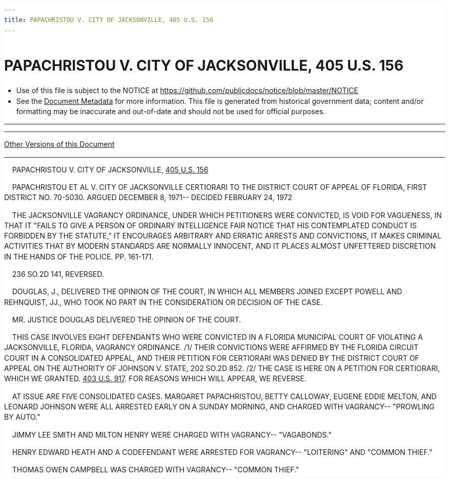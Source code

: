 ```yaml
---
title: PAPACHRISTOU V. CITY OF JACKSONVILLE, 405 U.S. 156
---
```


# PAPACHRISTOU V. CITY OF JACKSONVILLE, 405 U.S. 156

* Use of this file is subject to the NOTICE at https://github.com/publicdocs/notice/blob/master/NOTICE
* See the [Document Metadata](../../../index.md) for more information.
  This file is generated from historical government data; content and/or formatting may be inaccurate and out-of-date and should not be used for official purposes.

----------
----------

[Other Versions of this Document](https://publicdocs.github.io/go/links?ns=uslm-x&ref=%2Fus%2Fcourts%2Fscotus%2FusReporter%2F405%2F156)

----------

    PAPACHRISTOU V. CITY OF JACKSONVILLE, [405 U.S. 156][/us/courts/scotus/usReporter/405/156]

    PAPACHRISTOU ET AL V. CITY OF JACKSONVILLE CERTIORARI TO THE DISTRICT COURT OF APPEAL OF FLORIDA, FIRST DISTRICT NO. 70-5030.  ARGUED DECEMBER 8, 1971-- DECIDED FEBRUARY 24, 1972

    THE JACKSONVILLE VAGRANCY ORDINANCE, UNDER WHICH PETITIONERS WERE CONVICTED, IS VOID FOR VAGUENESS, IN THAT IT "FAILS TO GIVE A PERSON OF ORDINARY INTELLIGENCE FAIR NOTICE THAT HIS CONTEMPLATED CONDUCT IS FORBIDDEN BY THE STATUTE," IT ENCOURAGES ARBITRARY AND ERRATIC ARRESTS AND CONVICTIONS, IT MAKES CRIMINAL ACTIVITIES THAT BY MODERN STANDARDS ARE NORMALLY INNOCENT, AND IT PLACES ALMOST UNFETTERED DISCRETION IN THE HANDS OF THE POLICE.  PP. 161-171.

    236 SO.2D 141, REVERSED.

    DOUGLAS, J., DELIVERED THE OPINION OF THE COURT, IN WHICH ALL MEMBERS JOINED EXCEPT POWELL AND REHNQUIST, JJ., WHO TOOK NO PART IN THE CONSIDERATION OR DECISION OF THE CASE.

    MR. JUSTICE DOUGLAS DELIVERED THE OPINION OF THE COURT.

    THIS CASE INVOLVES EIGHT DEFENDANTS WHO WERE CONVICTED IN A FLORIDA MUNICIPAL COURT OF VIOLATING A JACKSONVILLE, FLORIDA, VAGRANCY ORDINANCE.  /1/  THEIR CONVICTIONS WERE AFFIRMED BY THE FLORIDA CIRCUIT COURT IN A CONSOLIDATED APPEAL, AND THEIR PETITION FOR CERTIORARI WAS DENIED BY THE DISTRICT COURT OF APPEAL ON THE AUTHORITY OF JOHNSON V. STATE, 202 SO.2D 852.  /2/  THE CASE IS HERE ON A PETITION FOR CERTIORARI, WHICH WE GRANTED.  [403 U.S. 917][/us/courts/scotus/usReporter/403/917].  FOR REASONS WHICH WILL APPEAR, WE REVERSE.

    AT ISSUE ARE FIVE CONSOLIDATED CASES.  MARGARET PAPACHRISTOU, BETTY CALLOWAY, EUGENE EDDIE MELTON, AND LEONARD JOHNSON WERE ALL ARRESTED EARLY ON A SUNDAY MORNING, AND CHARGED WITH VAGRANCY-- "PROWLING BY AUTO."

    JIMMY LEE SMITH AND MILTON HENRY WERE CHARGED WITH VAGRANCY-- "VAGABONDS."

    HENRY EDWARD HEATH AND A CODEFENDANT WERE ARRESTED FOR VAGRANCY-- "LOITERING" AND "COMMON THIEF."

    THOMAS OWEN CAMPBELL WAS CHARGED WITH VAGRANCY-- "COMMON THIEF."


[/us/courts/scotus/usReporter/405/156]: https://publicdocs.github.io/go/links?ns=uslm-x&ref=%2Fus%2Fcourts%2Fscotus%2FusReporter%2F405%2F156
[/us/courts/scotus/usReporter/403/917]: https://publicdocs.github.io/go/links?ns=uslm-x&ref=%2Fus%2Fcourts%2Fscotus%2FusReporter%2F403%2F917
[/us/courts/scotus/usReporter/314/160]: https://publicdocs.github.io/go/links?ns=uslm-x&ref=%2Fus%2Fcourts%2Fscotus%2FusReporter%2F314%2F160
[/us/courts/scotus/usReporter/347/612]: https://publicdocs.github.io/go/links?ns=uslm-x&ref=%2Fus%2Fcourts%2Fscotus%2FusReporter%2F347%2F612
[/us/courts/scotus/usReporter/310/88]: https://publicdocs.github.io/go/links?ns=uslm-x&ref=%2Fus%2Fcourts%2Fscotus%2FusReporter%2F310%2F88
[/us/courts/scotus/usReporter/301/242]: https://publicdocs.github.io/go/links?ns=uslm-x&ref=%2Fus%2Fcourts%2Fscotus%2FusReporter%2F301%2F242
[/us/courts/scotus/usReporter/306/451]: https://publicdocs.github.io/go/links?ns=uslm-x&ref=%2Fus%2Fcourts%2Fscotus%2FusReporter%2F306%2F451
[/us/courts/scotus/usReporter/269/385]: https://publicdocs.github.io/go/links?ns=uslm-x&ref=%2Fus%2Fcourts%2Fscotus%2FusReporter%2F269%2F385
[/us/courts/scotus/usReporter/274/445]: https://publicdocs.github.io/go/links?ns=uslm-x&ref=%2Fus%2Fcourts%2Fscotus%2FusReporter%2F274%2F445
[/us/courts/scotus/usReporter/255/81]: https://publicdocs.github.io/go/links?ns=uslm-x&ref=%2Fus%2Fcourts%2Fscotus%2FusReporter%2F255%2F81
[/us/courts/scotus/usReporter/342/337]: https://publicdocs.github.io/go/links?ns=uslm-x&ref=%2Fus%2Fcourts%2Fscotus%2FusReporter%2F342%2F337
[/us/courts/scotus/usReporter/372/29]: https://publicdocs.github.io/go/links?ns=uslm-x&ref=%2Fus%2Fcourts%2Fscotus%2FusReporter%2F372%2F29
[/us/courts/scotus/usReporter/332/1]: https://publicdocs.github.io/go/links?ns=uslm-x&ref=%2Fus%2Fcourts%2Fscotus%2FusReporter%2F332%2F1
[/us/courts/scotus/usReporter/325/91]: https://publicdocs.github.io/go/links?ns=uslm-x&ref=%2Fus%2Fcourts%2Fscotus%2FusReporter%2F325%2F91
[/us/courts/scotus/usReporter/92/214]: https://publicdocs.github.io/go/links?ns=uslm-x&ref=%2Fus%2Fcourts%2Fscotus%2FusReporter%2F92%2F214
[/us/courts/scotus/usReporter/333/507]: https://publicdocs.github.io/go/links?ns=uslm-x&ref=%2Fus%2Fcourts%2Fscotus%2FusReporter%2F333%2F507
[/us/courts/scotus/usReporter/306/451]: https://publicdocs.github.io/go/links?ns=uslm-x&ref=%2Fus%2Fcourts%2Fscotus%2FusReporter%2F306%2F451
[/us/courts/scotus/usReporter/310/88]: https://publicdocs.github.io/go/links?ns=uslm-x&ref=%2Fus%2Fcourts%2Fscotus%2FusReporter%2F310%2F88
[/us/courts/scotus/usReporter/382/87]: https://publicdocs.github.io/go/links?ns=uslm-x&ref=%2Fus%2Fcourts%2Fscotus%2FusReporter%2F382%2F87
[/us/courts/scotus/usReporter/314/160]: https://publicdocs.github.io/go/links?ns=uslm-x&ref=%2Fus%2Fcourts%2Fscotus%2FusReporter%2F314%2F160
[/us/courts/scotus/usReporter/344/357]: https://publicdocs.github.io/go/links?ns=uslm-x&ref=%2Fus%2Fcourts%2Fscotus%2FusReporter%2F344%2F357
[/us/courts/scotus/usReporter/383/252]: https://publicdocs.github.io/go/links?ns=uslm-x&ref=%2Fus%2Fcourts%2Fscotus%2FusReporter%2F383%2F252
[/us/courts/scotus/usReporter/333/10]: https://publicdocs.github.io/go/links?ns=uslm-x&ref=%2Fus%2Fcourts%2Fscotus%2FusReporter%2F333%2F10
[/us/courts/scotus/usReporter/401/560]: https://publicdocs.github.io/go/links?ns=uslm-x&ref=%2Fus%2Fcourts%2Fscotus%2FusReporter%2F401%2F560